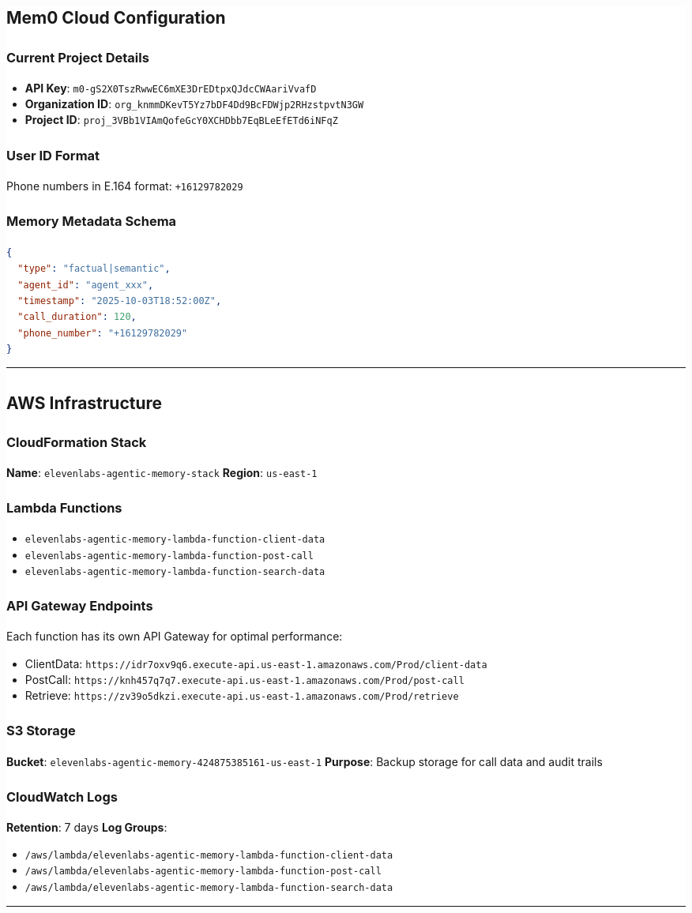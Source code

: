 
## Mem0 Cloud Configuration

### Current Project Details
- **API Key**: `m0-gS2X0TszRwwEC6mXE3DrEDtpxQJdcCWAariVvafD`
- **Organization ID**: `org_knmmDKevT5Yz7bDF4Dd9BcFDWjp2RHzstpvtN3GW`
- **Project ID**: `proj_3VBb1VIAmQofeGcY0XCHDbb7EqBLeEfETd6iNFqZ`

### User ID Format
Phone numbers in E.164 format: `+16129782029`

### Memory Metadata Schema
```json
{
  "type": "factual|semantic",
  "agent_id": "agent_xxx",
  "timestamp": "2025-10-03T18:52:00Z",
  "call_duration": 120,
  "phone_number": "+16129782029"
}
```

---

## AWS Infrastructure

### CloudFormation Stack
**Name**: `elevenlabs-agentic-memory-stack`
**Region**: `us-east-1`

### Lambda Functions
- `elevenlabs-agentic-memory-lambda-function-client-data`
- `elevenlabs-agentic-memory-lambda-function-post-call`
- `elevenlabs-agentic-memory-lambda-function-search-data`

### API Gateway Endpoints
Each function has its own API Gateway for optimal performance:
- ClientData: `https://idr7oxv9q6.execute-api.us-east-1.amazonaws.com/Prod/client-data`
- PostCall: `https://knh457q7q7.execute-api.us-east-1.amazonaws.com/Prod/post-call`
- Retrieve: `https://zv39o5dkzi.execute-api.us-east-1.amazonaws.com/Prod/retrieve`

### S3 Storage
**Bucket**: `elevenlabs-agentic-memory-424875385161-us-east-1`
**Purpose**: Backup storage for call data and audit trails

### CloudWatch Logs
**Retention**: 7 days
**Log Groups**:
- `/aws/lambda/elevenlabs-agentic-memory-lambda-function-client-data`
- `/aws/lambda/elevenlabs-agentic-memory-lambda-function-post-call`
- `/aws/lambda/elevenlabs-agentic-memory-lambda-function-search-data`

---